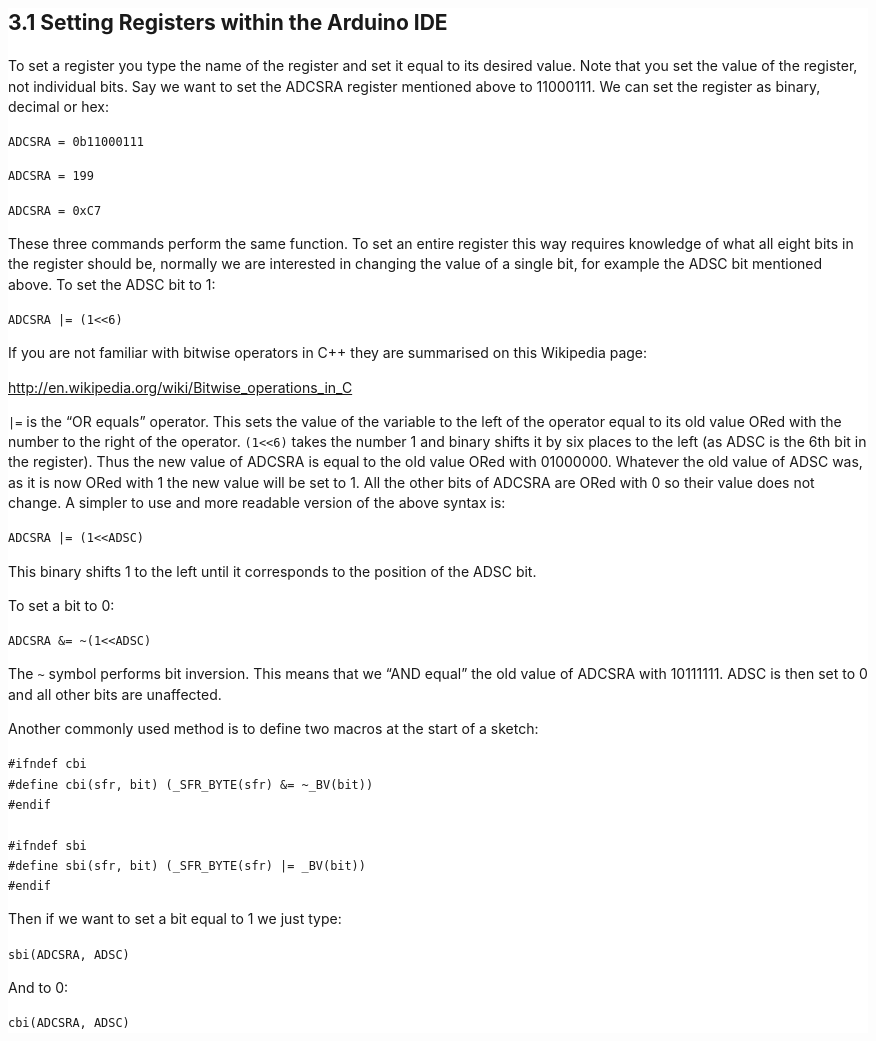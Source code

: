 
## 3.1	Setting Registers within the Arduino IDE ##

To set a register you type the name of the register and set it equal to its desired value. Note that you set the value of the register, not individual bits. Say we want to set the ADCSRA register mentioned above to 11000111. We can set the register as binary, decimal or hex:

`ADCSRA = 0b11000111`

`ADCSRA = 199`

`ADCSRA = 0xC7`

These three commands perform the same function. To set an entire register this way requires knowledge of what all eight bits in the register should be, normally we are interested in changing the value of a single bit, for example the ADSC bit mentioned above. To set the ADSC bit to 1:

`ADCSRA |= (1<<6)`

If you are not familiar with bitwise operators in C++ they are summarised on this Wikipedia page:

http://en.wikipedia.org/wiki/Bitwise_operations_in_C

`|=` is the “OR equals” operator. This sets the value of the variable to the left of the operator equal to its old value ORed with the number to the right of the operator. `(1<<6)` takes the number 1 and binary shifts it by six places to the left (as ADSC is the 6th bit in the register). Thus the new value of ADCSRA is equal to the old value ORed with 01000000. Whatever the old value of ADSC was, as it is now ORed with 1 the new value will be set to 1. All the other bits of ADCSRA are ORed with 0 so their value does not change. A simpler to use and more readable version of the above syntax is:

`ADCSRA |= (1<<ADSC)`

This binary shifts 1 to the left until it corresponds to the position of the ADSC bit.

To set a bit to 0:

`ADCSRA &= ~(1<<ADSC)`

The `~` symbol performs bit inversion. This means that we “AND equal” the old value of ADCSRA with 10111111. ADSC is then set to 0 and all other bits are unaffected.

Another commonly used method is to define two macros at the start of a sketch:

	#ifndef cbi
	#define cbi(sfr, bit) (_SFR_BYTE(sfr) &= ~_BV(bit))
	#endif
	
	#ifndef sbi
	#define sbi(sfr, bit) (_SFR_BYTE(sfr) |= _BV(bit))
	#endif 

Then if we want to set a bit equal to 1 we just type:

`sbi(ADCSRA, ADSC)`

And to 0:

`cbi(ADCSRA, ADSC)`
